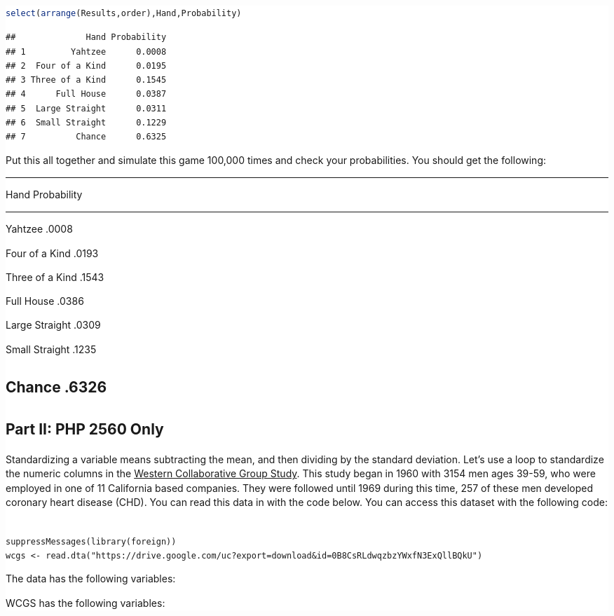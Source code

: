 ```r
select(arrange(Results,order),Hand,Probability)
```

```
##              Hand Probability
## 1         Yahtzee      0.0008
## 2  Four of a Kind      0.0195
## 3 Three of a Kind      0.1545
## 4      Full House      0.0387
## 5  Large Straight      0.0311
## 6  Small Straight      0.1229
## 7          Chance      0.6325
```
Put this all together and simulate this game 100,000 times and check your probabilities. You should get the following:

--------------------------------
Hand              Probability
----------------- --------------
Yahtzee           .0008    

Four of a Kind    .0193

Three of a Kind   .1543

Full House        .0386

Large Straight    .0309

Small Straight    .1235

Chance            .6326
-------------------------------------------------------



## Part II: PHP 2560 Only




Standardizing a variable means subtracting the mean, and then dividing by the standard deviation. Let’s use a loop to standardize the numeric columns in the [Western Collaborative Group Study](https://clinicaltrials.gov/ct2/show/NCT00005174). This study began in 1960 with 3154 men ages 39-59, who were employed in one of 11 California based companies. They were followed until 1969 during this time, 257 of these men developed coronary heart disease (CHD). You can read this data in with the code below. You can access this dataset with the following code:

```

suppressMessages(library(foreign))
wcgs <- read.dta("https://drive.google.com/uc?export=download&id=0B8CsRLdwqzbzYWxfN3ExQllBQkU")
```

The data has the following variables:



WCGS has the following variables:

